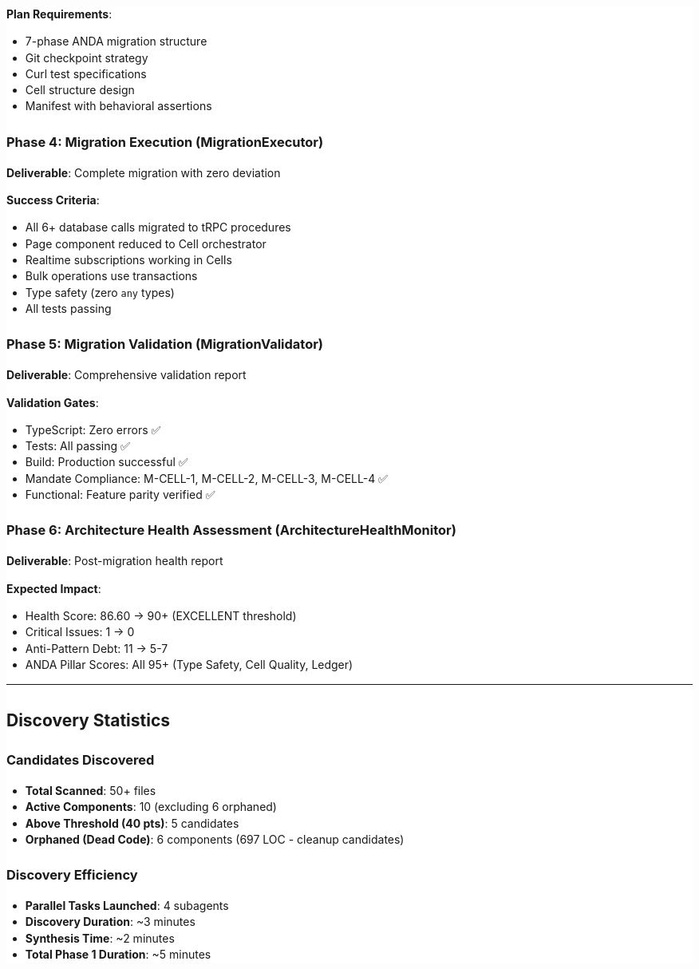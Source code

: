 **Plan Requirements**:
- 7-phase ANDA migration structure
- Git checkpoint strategy
- Curl test specifications
- Cell structure design
- Manifest with behavioral assertions

### Phase 4: Migration Execution (MigrationExecutor)
**Deliverable**: Complete migration with zero deviation

**Success Criteria**:
- All 6+ database calls migrated to tRPC procedures
- Page component reduced to Cell orchestrator
- Realtime subscriptions working in Cells
- Bulk operations use transactions
- Type safety (zero `any` types)
- All tests passing

### Phase 5: Migration Validation (MigrationValidator)
**Deliverable**: Comprehensive validation report

**Validation Gates**:
- TypeScript: Zero errors ✅
- Tests: All passing ✅
- Build: Production successful ✅
- Mandate Compliance: M-CELL-1, M-CELL-2, M-CELL-3, M-CELL-4 ✅
- Functional: Feature parity verified ✅

### Phase 6: Architecture Health Assessment (ArchitectureHealthMonitor)
**Deliverable**: Post-migration health report

**Expected Impact**:
- Health Score: 86.60 → 90+ (EXCELLENT threshold)
- Critical Issues: 1 → 0
- Anti-Pattern Debt: 11 → 5-7
- ANDA Pillar Scores: All 95+ (Type Safety, Cell Quality, Ledger)

---

## Discovery Statistics

### Candidates Discovered
- **Total Scanned**: 50+ files
- **Active Components**: 10 (excluding 6 orphaned)
- **Above Threshold (40 pts)**: 5 candidates
- **Orphaned (Dead Code)**: 6 components (697 LOC - cleanup candidates)

### Discovery Efficiency
- **Parallel Tasks Launched**: 4 subagents
- **Discovery Duration**: ~3 minutes
- **Synthesis Time**: ~2 minutes
- **Total Phase 1 Duration**: ~5 minutes
